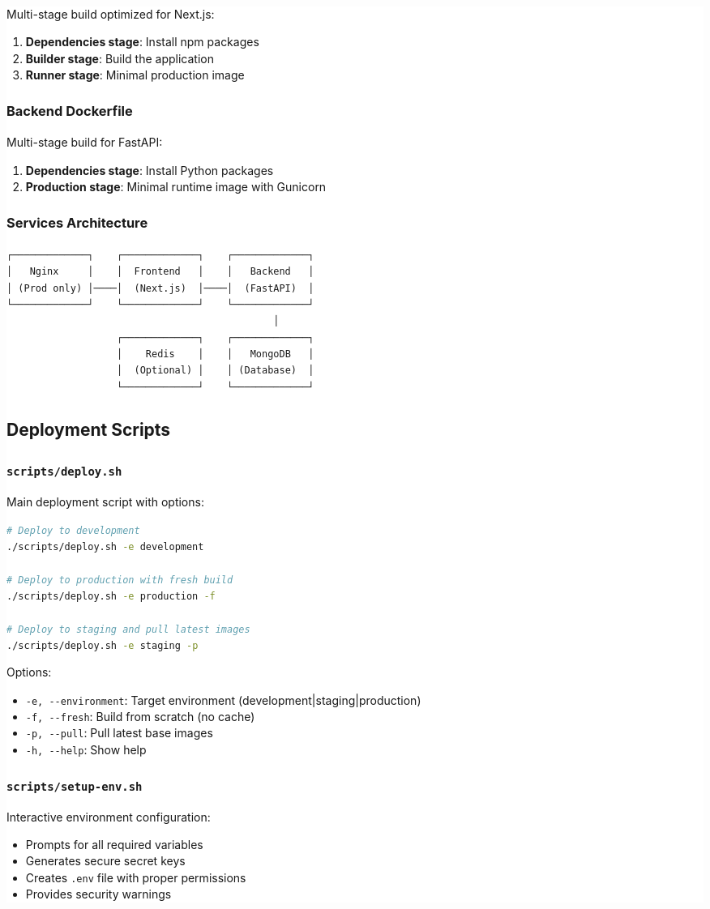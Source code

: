 Multi-stage build optimized for Next.js:

1. **Dependencies stage**: Install npm packages
2. **Builder stage**: Build the application
3. **Runner stage**: Minimal production image

### Backend Dockerfile

Multi-stage build for FastAPI:

1. **Dependencies stage**: Install Python packages
2. **Production stage**: Minimal runtime image with Gunicorn

### Services Architecture

```
┌─────────────┐    ┌─────────────┐    ┌─────────────┐
│   Nginx     │    │  Frontend   │    │   Backend   │
│ (Prod only) │────│  (Next.js)  │────│  (FastAPI)  │
└─────────────┘    └─────────────┘    └─────────────┘
                                              │
                   ┌─────────────┐    ┌─────────────┐
                   │    Redis    │    │   MongoDB   │
                   │  (Optional) │    │ (Database)  │
                   └─────────────┘    └─────────────┘
```

## Deployment Scripts

### `scripts/deploy.sh`

Main deployment script with options:

```bash
# Deploy to development
./scripts/deploy.sh -e development

# Deploy to production with fresh build
./scripts/deploy.sh -e production -f

# Deploy to staging and pull latest images
./scripts/deploy.sh -e staging -p
```

Options:
- `-e, --environment`: Target environment (development|staging|production)
- `-f, --fresh`: Build from scratch (no cache)
- `-p, --pull`: Pull latest base images
- `-h, --help`: Show help

### `scripts/setup-env.sh`

Interactive environment configuration:
- Prompts for all required variables
- Generates secure secret keys
- Creates `.env` file with proper permissions
- Provides security warnings

